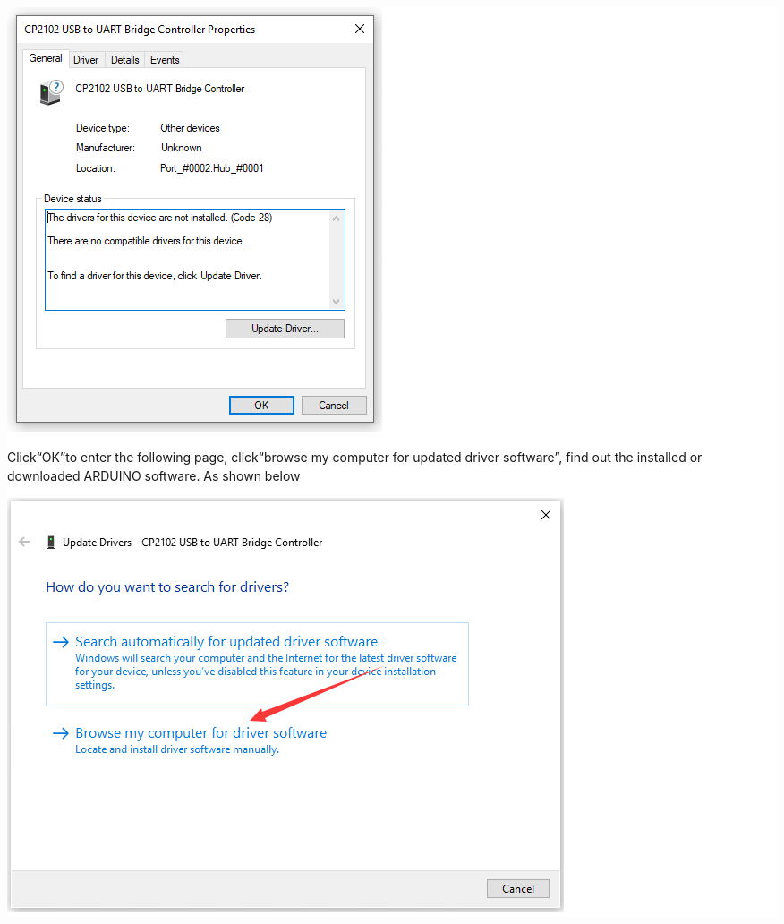 ![](media/c26ca0ef1bf1506c815b6e3e239cf525.png)

Click“OK”to enter the following page, click“browse my computer for updated driver software”, find out the installed or downloaded ARDUINO software. As shown below

![](media/4ec7a5ea3c8a1fd9663eef4768b687c5.png)
